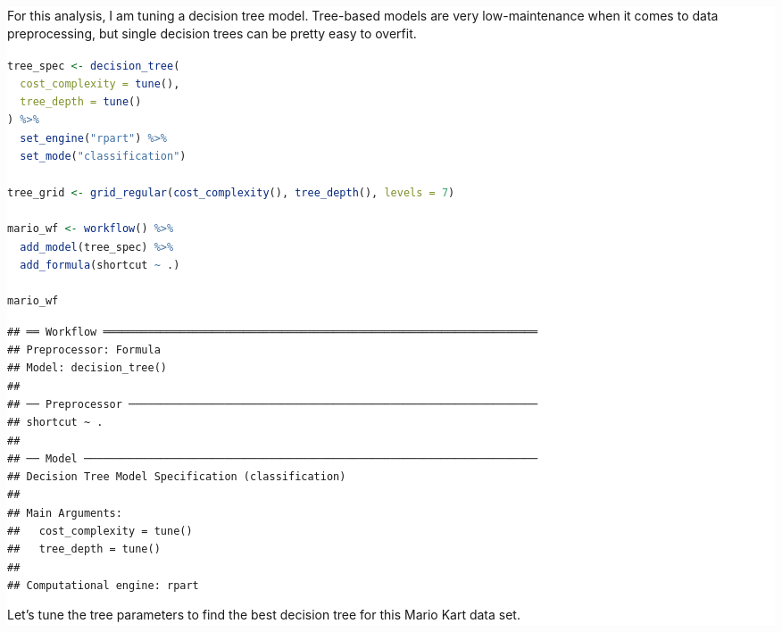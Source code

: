 For this analysis, I am tuning a decision tree model. Tree-based models are very low-maintenance when it comes to data preprocessing, but single decision trees can be pretty easy to overfit.

``` r
tree_spec <- decision_tree(
  cost_complexity = tune(),
  tree_depth = tune()
) %>%
  set_engine("rpart") %>%
  set_mode("classification")

tree_grid <- grid_regular(cost_complexity(), tree_depth(), levels = 7)

mario_wf <- workflow() %>%
  add_model(tree_spec) %>%
  add_formula(shortcut ~ .)

mario_wf
```

    ## ══ Workflow ════════════════════════════════════════════════════════════════════
    ## Preprocessor: Formula
    ## Model: decision_tree()
    ## 
    ## ── Preprocessor ────────────────────────────────────────────────────────────────
    ## shortcut ~ .
    ## 
    ## ── Model ───────────────────────────────────────────────────────────────────────
    ## Decision Tree Model Specification (classification)
    ## 
    ## Main Arguments:
    ##   cost_complexity = tune()
    ##   tree_depth = tune()
    ## 
    ## Computational engine: rpart

Let’s tune the tree parameters to find the best decision tree for this Mario Kart data set.

